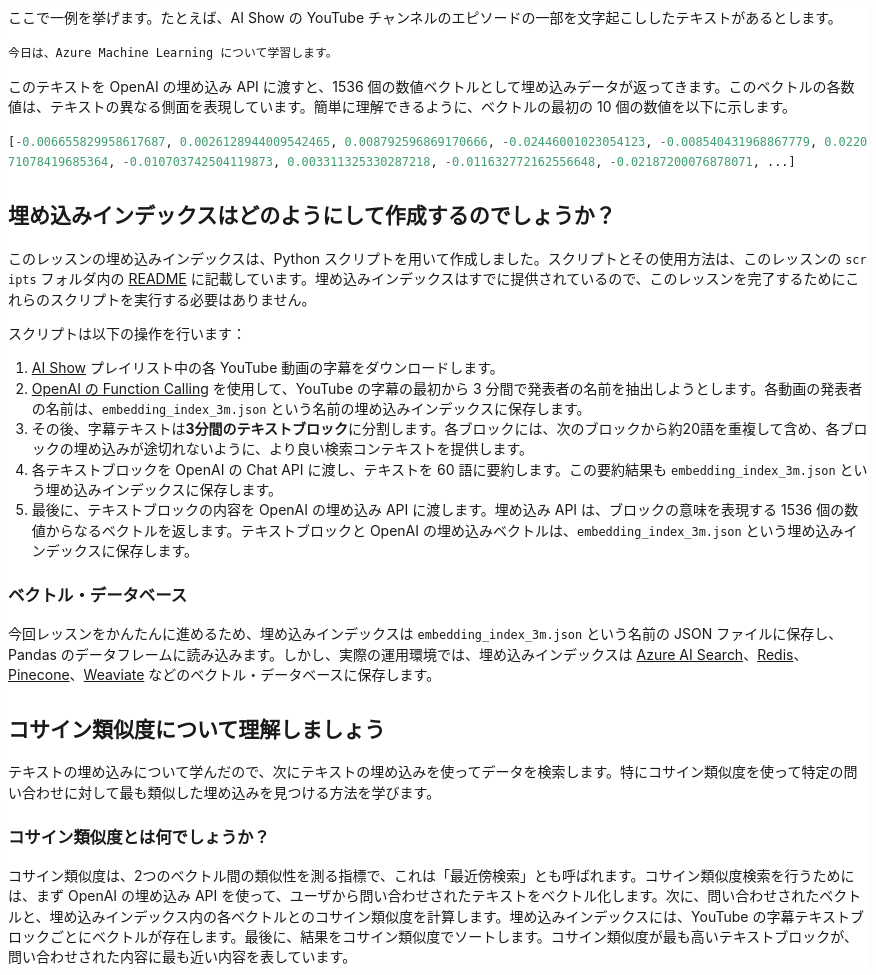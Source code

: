 ここで一例を挙げます。たとえば、AI Show の YouTube チャンネルのエピソードの一部を文字起こししたテキストがあるとします。

```text
今日は、Azure Machine Learning について学習します。
```

このテキストを OpenAI の埋め込み API に渡すと、1536 個の数値ベクトルとして埋め込みデータが返ってきます。このベクトルの各数値は、テキストの異なる側面を表現しています。簡単に理解できるように、ベクトルの最初の 10 個の数値を以下に示します。

```python
[-0.006655829958617687, 0.0026128944009542465, 0.008792596869170666, -0.02446001023054123, -0.008540431968867779, 0.022071078419685364, -0.010703742504119873, 0.003311325330287218, -0.011632772162556648, -0.02187200076878071, ...]
```

## 埋め込みインデックスはどのようにして作成するのでしょうか？

このレッスンの埋め込みインデックスは、Python スクリプトを用いて作成しました。スクリプトとその使用方法は、このレッスンの `scripts` フォルダ内の [README](../../scripts/README.md?WT.mc_id=academic-105485-yoterada) に記載しています。埋め込みインデックスはすでに提供されているので、このレッスンを完了するためにこれらのスクリプトを実行する必要はありません。

スクリプトは以下の操作を行います：

1. [AI Show](https://www.youtube.com/playlist?list=PLlrxD0HtieHi0mwteKBOfEeOYf0LJU4O1?WT.mc_id=academic-105485-yoterada) プレイリスト中の各 YouTube 動画の字幕をダウンロードします。
2. [OpenAI の Function Calling](https://learn.microsoft.com/azure/ai-services/openai/how-to/function-calling?WT.mc_id=academic-105485-yoterada) を使用して、YouTube の字幕の最初から 3 分間で発表者の名前を抽出しようとします。各動画の発表者の名前は、`embedding_index_3m.json` という名前の埋め込みインデックスに保存します。
3. その後、字幕テキストは**3分間のテキストブロック**に分割します。各ブロックには、次のブロックから約20語を重複して含め、各ブロックの埋め込みが途切れないように、より良い検索コンテキストを提供します。
4. 各テキストブロックを OpenAI の Chat API に渡し、テキストを 60 語に要約します。この要約結果も `embedding_index_3m.json` という埋め込みインデックスに保存します。
5. 最後に、テキストブロックの内容を OpenAI の埋め込み API に渡します。埋め込み API は、ブロックの意味を表現する 1536 個の数値からなるベクトルを返します。テキストブロックと OpenAI の埋め込みベクトルは、`embedding_index_3m.json` という埋め込みインデックスに保存します。

### ベクトル・データベース

今回レッスンをかんたんに進めるため、埋め込みインデックスは `embedding_index_3m.json` という名前の JSON ファイルに保存し、Pandas のデータフレームに読み込みます。しかし、実際の運用環境では、埋め込みインデックスは [Azure AI Search](https://learn.microsoft.com/training/modules/improve-search-results-vector-search?WT.mc_id=academic-105485-yoterada)、[Redis](https://cookbook.openai.com/examples/vector_databases/redis/readme?WT.mc_id=academic-105485-yoterada)、[Pinecone](https://cookbook.openai.com/examples/vector_databases/pinecone/readme?WT.mc_id=academic-105485-yoterada)、[Weaviate](https://cookbook.openai.com/examples/vector_databases/weaviate/readme?WT.mc_id=academic-105485-yoterada) などのベクトル・データベースに保存します。

## コサイン類似度について理解しましょう

テキストの埋め込みについて学んだので、次にテキストの埋め込みを使ってデータを検索します。特にコサイン類似度を使って特定の問い合わせに対して最も類似した埋め込みを見つける方法を学びます。

### コサイン類似度とは何でしょうか？

コサイン類似度は、2つのベクトル間の類似性を測る指標で、これは「最近傍検索」とも呼ばれます。コサイン類似度検索を行うためには、まず OpenAI の埋め込み API を使って、ユーザから問い合わせされたテキストをベクトル化します。次に、問い合わせされたベクトルと、埋め込みインデックス内の各ベクトルとのコサイン類似度を計算します。埋め込みインデックスには、YouTube の字幕テキストブロックごとにベクトルが存在します。最後に、結果をコサイン類似度でソートします。コサイン類似度が最も高いテキストブロックが、問い合わせされた内容に最も近い内容を表しています。
